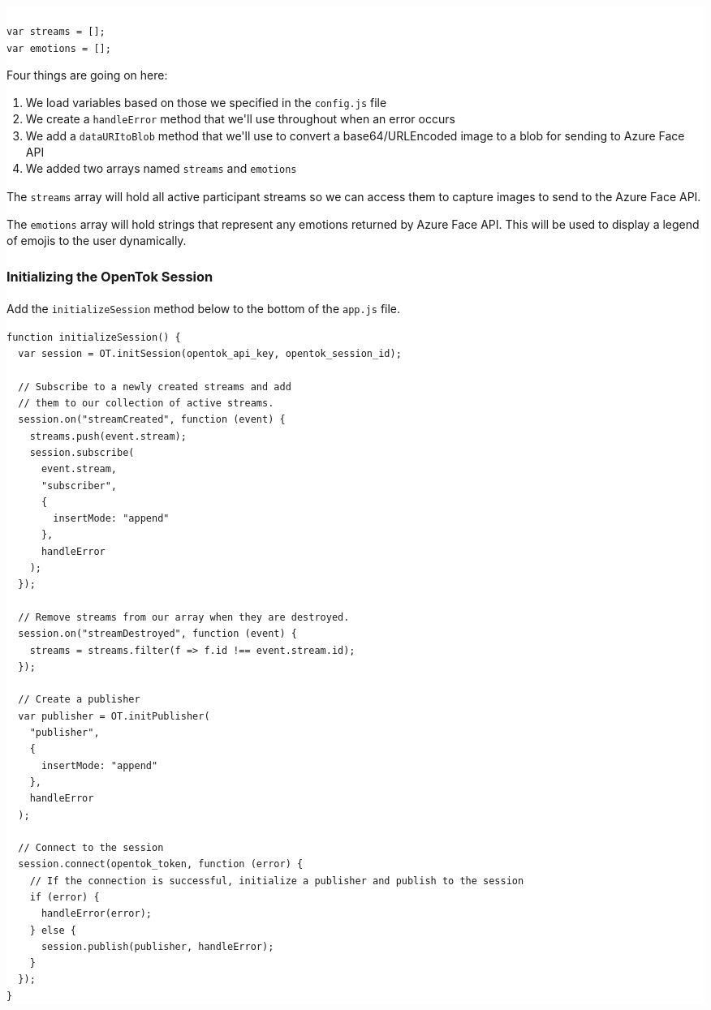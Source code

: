 ```JS

var streams = [];
var emotions = [];
```

Four things are going on here:

1. We load variables based on those we specified in the `config.js` file
2. We create a `handleError` method that we'll use throughout when an error occurs
3. We add a `dataURItoBlob` method that we'll use to convert a base64/URLEncoded image to a blob for sending to Azure Face API
4. We added two arrays named `streams` and `emotions`

The `streams` array will hold all active participant streams so we can access them to capture images to send to the Azure Face API.

The `emotions` array will hold strings that represent any emotions returned by Azure Face API. This will be used to display a legend of emojis to the user dynamically.

### Initializing the OpenTok Session

Add the `initializeSession` method below to the bottom of the `app.js` file.

```JS
function initializeSession() {
  var session = OT.initSession(opentok_api_key, opentok_session_id);

  // Subscribe to a newly created streams and add
  // them to our collection of active streams.
  session.on("streamCreated", function (event) {
    streams.push(event.stream);
    session.subscribe(
      event.stream,
      "subscriber",
      {
        insertMode: "append"
      },
      handleError
    );
  });

  // Remove streams from our array when they are destroyed.
  session.on("streamDestroyed", function (event) {
    streams = streams.filter(f => f.id !== event.stream.id);
  });

  // Create a publisher
  var publisher = OT.initPublisher(
    "publisher",
    {
      insertMode: "append"
    },
    handleError
  );

  // Connect to the session
  session.connect(opentok_token, function (error) {
    // If the connection is successful, initialize a publisher and publish to the session
    if (error) {
      handleError(error);
    } else {
      session.publish(publisher, handleError);
    }
  });
}
```